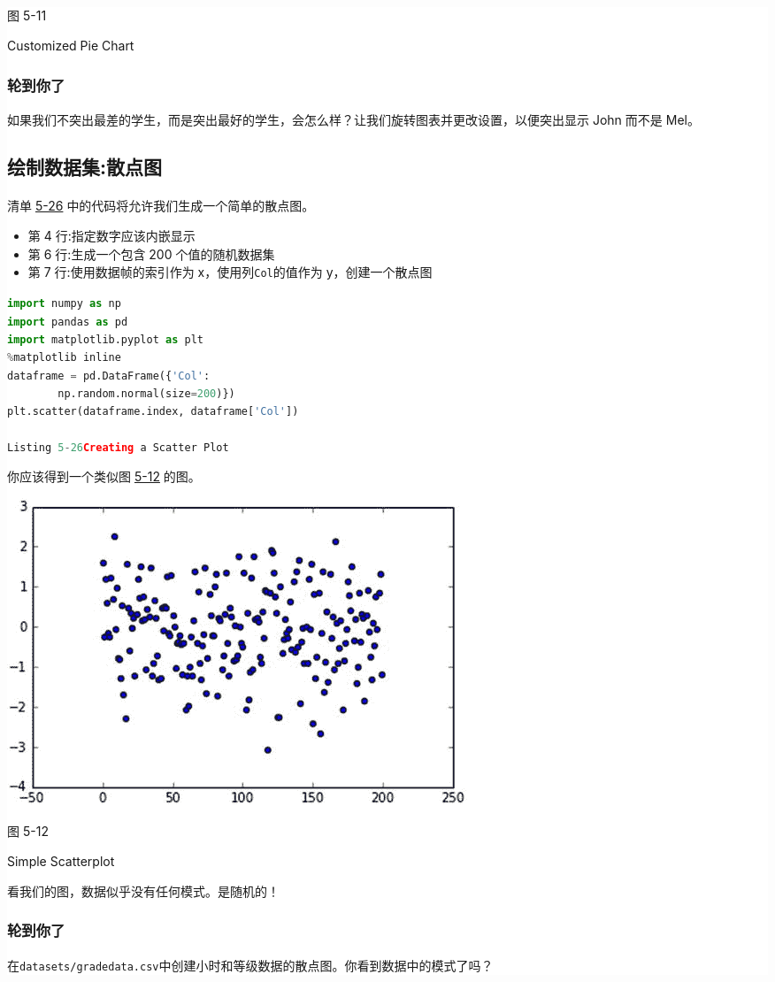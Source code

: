 图 5-11

Customized Pie Chart

### 轮到你了

如果我们不突出最差的学生，而是突出最好的学生，会怎么样？让我们旋转图表并更改设置，以便突出显示 John 而不是 Mel。

## 绘制数据集:散点图

清单 [5-26](#Par78) 中的代码将允许我们生成一个简单的散点图。

*   第 4 行:指定数字应该内嵌显示
*   第 6 行:生成一个包含 200 个值的随机数据集
*   第 7 行:使用数据帧的索引作为 x，使用列`Col`的值作为 y，创建一个散点图

```py
import numpy as np
import pandas as pd
import matplotlib.pyplot as plt
%matplotlib inline
dataframe = pd.DataFrame({'Col':
        np.random.normal(size=200)})
plt.scatter(dataframe.index, dataframe['Col'])

Listing 5-26Creating a Scatter Plot

```

你应该得到一个类似图 [5-12](#Fig12) 的图。

![A463663_1_En_5_Fig12_HTML.jpg](img/A463663_1_En_5_Fig12_HTML.jpg)

图 5-12

Simple Scatterplot

看我们的图，数据似乎没有任何模式。是随机的！

### 轮到你了

在`datasets/gradedata.csv`中创建小时和等级数据的散点图。你看到数据中的模式了吗？